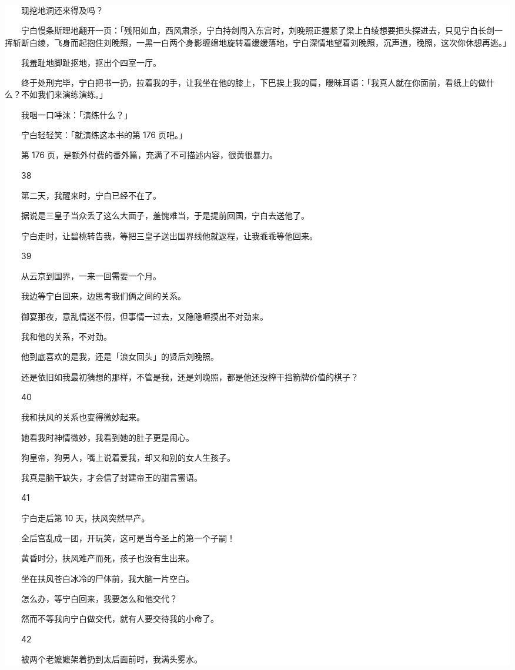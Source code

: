 &emsp;&emsp;现挖地洞还来得及吗？  
  
&emsp;&emsp;宁白慢条斯理地翻开一页：「残阳如血，西风肃杀，宁白持剑闯入东宫时，刘晚照正握紧了梁上白绫想要把头探进去，只见宁白长剑一挥斩断白绫，飞身而起抱住刘晚照，一黑一白两个身影缠绵地旋转着缓缓落地，宁白深情地望着刘晚照，沉声道，晚照，这次你休想再逃。」  
  
&emsp;&emsp;我羞耻地脚趾抠地，抠出个四室一厅。  
  
&emsp;&emsp;终于处刑完毕，宁白把书一扔，拉着我的手，让我坐在他的膝上，下巴挨上我的肩，暧昧耳语：「我真人就在你面前，看纸上的做什么？不如我们来演练演练。」  
  
&emsp;&emsp;我咽一口唾沫：「演练什么？」  
  
&emsp;&emsp;宁白轻轻笑：「就演练这本书的第 176 页吧。」  
  
&emsp;&emsp;第 176 页，是额外付费的番外篇，充满了不可描述内容，很黄很暴力。  
  
&emsp;&emsp;38  
  
&emsp;&emsp;第二天，我醒来时，宁白已经不在了。  
  
&emsp;&emsp;据说是三皇子当众丢了这么大面子，羞愧难当，于是提前回国，宁白去送他了。  
  
&emsp;&emsp;宁白走时，让碧桃转告我，等把三皇子送出国界线他就返程，让我乖乖等他回来。  
  
&emsp;&emsp;39  
  
&emsp;&emsp;从云京到国界，一来一回需要一个月。  
  
&emsp;&emsp;我边等宁白回来，边思考我们俩之间的关系。  
  
&emsp;&emsp;御宴那夜，意乱情迷不假，但事情一过去，又隐隐咂摸出不对劲来。  
  
&emsp;&emsp;我和他的关系，不对劲。  
  
&emsp;&emsp;他到底喜欢的是我，还是「浪女回头」的贤后刘晚照。  
  
&emsp;&emsp;还是依旧如我最初猜想的那样，不管是我，还是刘晚照，都是他还没榨干挡箭牌价值的棋子？  
  
&emsp;&emsp;40  
  
&emsp;&emsp;我和扶风的关系也变得微妙起来。  
  
&emsp;&emsp;她看我时神情微妙，我看到她的肚子更是闹心。  
  
&emsp;&emsp;狗皇帝，狗男人，嘴上说着爱我，却又和别的女人生孩子。  
  
&emsp;&emsp;我真是脑干缺失，才会信了封建帝王的甜言蜜语。  
  
&emsp;&emsp;41  
  
&emsp;&emsp;宁白走后第 10 天，扶风突然早产。  
  
&emsp;&emsp;全后宫乱成一团，开玩笑，这可是当今圣上的第一个子嗣！  
  
&emsp;&emsp;黄昏时分，扶风难产而死，孩子也没有生出来。  
  
&emsp;&emsp;坐在扶风苍白冰冷的尸体前，我大脑一片空白。  
  
&emsp;&emsp;怎么办，等宁白回来，我要怎么和他交代？  
  
&emsp;&emsp;然而不等我向宁白做交代，就有人要交待我的小命了。  
  
&emsp;&emsp;42  
  
&emsp;&emsp;被两个老嬷嬷架着扔到太后面前时，我满头雾水。  
  